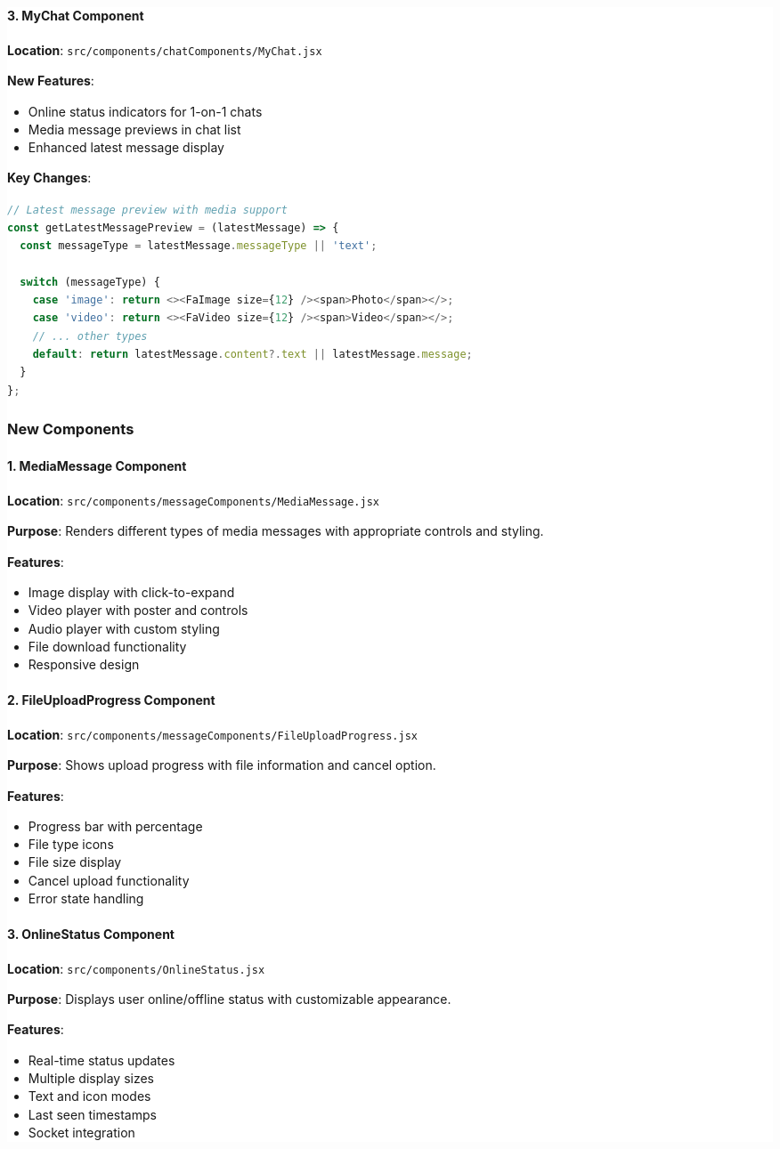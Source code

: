 #### 3. MyChat Component
**Location**: `src/components/chatComponents/MyChat.jsx`

**New Features**:
- Online status indicators for 1-on-1 chats
- Media message previews in chat list
- Enhanced latest message display

**Key Changes**:
```javascript
// Latest message preview with media support
const getLatestMessagePreview = (latestMessage) => {
  const messageType = latestMessage.messageType || 'text';
  
  switch (messageType) {
    case 'image': return <><FaImage size={12} /><span>Photo</span></>;
    case 'video': return <><FaVideo size={12} /><span>Video</span></>;
    // ... other types
    default: return latestMessage.content?.text || latestMessage.message;
  }
};
```

### New Components

#### 1. MediaMessage Component
**Location**: `src/components/messageComponents/MediaMessage.jsx`

**Purpose**: Renders different types of media messages with appropriate controls and styling.

**Features**:
- Image display with click-to-expand
- Video player with poster and controls
- Audio player with custom styling
- File download functionality
- Responsive design

#### 2. FileUploadProgress Component
**Location**: `src/components/messageComponents/FileUploadProgress.jsx`

**Purpose**: Shows upload progress with file information and cancel option.

**Features**:
- Progress bar with percentage
- File type icons
- File size display
- Cancel upload functionality
- Error state handling

#### 3. OnlineStatus Component
**Location**: `src/components/OnlineStatus.jsx`

**Purpose**: Displays user online/offline status with customizable appearance.

**Features**:
- Real-time status updates
- Multiple display sizes
- Text and icon modes
- Last seen timestamps
- Socket integration
